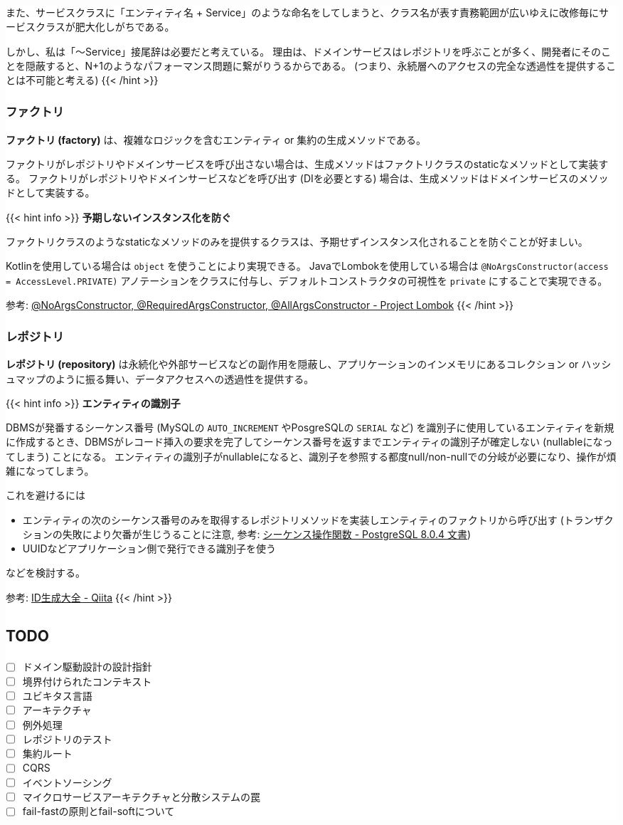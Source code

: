 また、サービスクラスに「エンティティ名 + Service」のような命名をしてしまうと、クラス名が表す責務範囲が広いゆえに改修毎にサービスクラスが肥大化しがちである。

しかし、私は「〜Service」接尾辞は必要だと考えている。
理由は、ドメインサービスはレポジトリを呼ぶことが多く、開発者にそのことを隠蔽すると、N+1のようなパフォーマンス問題に繋がりうるからである。
(つまり、永続層へのアクセスの完全な透過性を提供することは不可能と考える)
{{< /hint >}}

### ファクトリ

**ファクトリ (factory)** は、複雑なロジックを含むエンティティ or 集約の生成メソッドである。

ファクトリがレポジトリやドメインサービスを呼び出さない場合は、生成メソッドはファクトリクラスのstaticなメソッドとして実装する。
ファクトリがレポジトリやドメインサービスなどを呼び出す (DIを必要とする) 場合は、生成メソッドはドメインサービスのメソッドとして実装する。




{{< hint info >}}
**予期しないインスタンス化を防ぐ**

ファクトリクラスのようなstaticなメソッドのみを提供するクラスは、予期せずインスタンス化されることを防ぐことが好ましい。

Kotlinを使用している場合は `object` を使うことにより実現できる。
JavaでLombokを使用している場合は `@NoArgsConstructor(access = AccessLevel.PRIVATE)` アノテーションをクラスに付与し、デフォルトコンストラクタの可視性を `private` にすることで実現できる。

参考: [@NoArgsConstructor, @RequiredArgsConstructor, @AllArgsConstructor - Project Lombok](https://projectlombok.org/features/constructor)
{{< /hint >}}

### レポジトリ

**レポジトリ (repository)** は永続化や外部サービスなどの副作用を隠蔽し、アプリケーションのインメモリにあるコレクション or ハッシュマップのように振る舞い、データアクセスへの透過性を提供する。

{{< hint info >}}
**エンティティの識別子**

DBMSが発番するシーケンス番号 (MySQLの `AUTO_INCREMENT` やPosgreSQLの `SERIAL` など) を識別子に使用しているエンティティを新規に作成するとき、DBMSがレコード挿入の要求を完了してシーケンス番号を返すまでエンティティの識別子が確定しない (nullableになってしまう) ことになる。
エンティティの識別子がnullableになると、識別子を参照する都度null/non-nullでの分岐が必要になり、操作が煩雑になってしまう。

これを避けるには

- エンティティの次のシーケンス番号のみを取得するレポジトリメソッドを実装しエンティティのファクトリから呼び出す (トランザクションの失敗により欠番が生じうることに注意, 参考: [シーケンス操作関数 - PostgreSQL 8.0.4 文書](https://www.postgresql.jp/document/8.0/html/functions-sequence.html))
- UUIDなどアプリケーション側で発行できる識別子を使う

などを検討する。

参考: [ID生成大全 - Qiita](https://qiita.com/kawasima/items/6b0f47a60c9cb5ffb5c4)
{{< /hint >}}

## TODO

- [ ] ドメイン駆動設計の設計指針
- [ ] 境界付けられたコンテキスト
- [ ] ユビキタス言語
- [ ] アーキテクチャ
- [ ] 例外処理
- [ ] レポジトリのテスト
- [ ] 集約ルート
- [ ] CQRS
- [ ] イベントソーシング
- [ ] マイクロサービスアーキテクチャと分散システムの罠
- [ ] fail-fastの原則とfail-softについて
